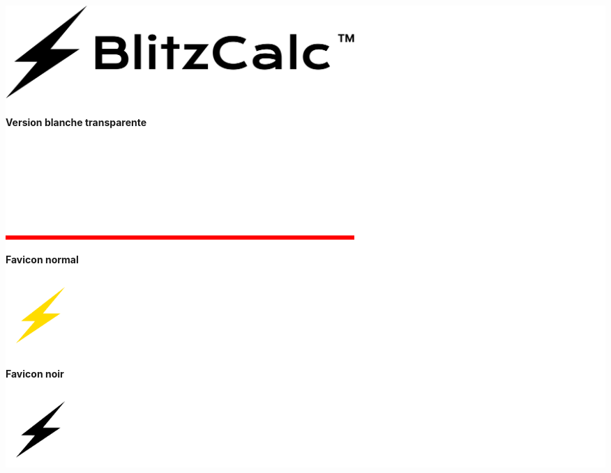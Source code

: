 <img src="Images/LogoSite/png/blitzcalc-high-resolution-logo-black-transparent.png" width="500px">

<h4>Version blanche transparente</h4>

<div style="background-color:red ; width:fit-content">

<img src="Images/LogoSite/png/blitzcalc-high-resolution-logo-white-transparent.png" width="500px">

</div>

<h4>Favicon normal</h4>

<img src="Images/LogoSite/favicon/blitzcalc-favicon-color.png" width="100px">

<h4>Favicon noir</h4>

<img src="Images/LogoSite/favicon/blitzcalc-favicon-black.png" width="100px">
